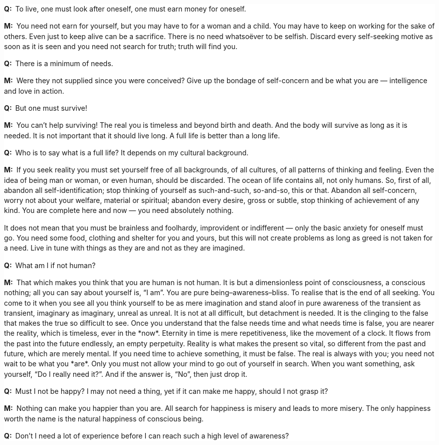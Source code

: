 <p><b>Q:</b> To live, one must look after oneself, one must earn money for oneself.</p>

<p><b>M:</b> You need not earn for yourself, but you may have to for a woman and a child. You may have to keep on working for the sake of others. Even just to keep alive can be a sacrifice. There is no need whatsoëver to be selfish. Discard every self-seeking motive as soon as it is seen and you need not search for truth; truth will find you.</p>

<p><b>Q:</b> There is a minimum of needs.</p>

<p><b>M:</b> Were they not supplied since you were conceived? Give up the bondage of self-concern and be what you are — intelligence and love in action.</p>

<p><b>Q:</b> But one must survive!</p>

<p><b>M:</b> You can’t help surviving! The real you is timeless and beyond birth and death. And the body will survive as long as it is needed. It is not important that it should live long. A full life is better than a long life.</p>

<p><b>Q:</b> Who is to say what is a full life? It depends on my cultural background.</p>

<p><b>M:</b> If you seek reality you must set yourself free of all backgrounds, of all cultures, of all patterns of thinking and feeling. Even the idea of being man or woman, or even human, should be discarded. The ocean of life contains all, not only humans. So, first of all, abandon all self-identification; stop thinking of yourself as such-and-such, so-and-so, this or that. Abandon all self-concern, worry not about your welfare, material or spiritual; abandon every desire, gross or subtle, stop thinking of achievement of any kind. You are complete here and now — you need absolutely nothing. 

It does not mean that you must be brainless and foolhardy, improvident or indifferent — only the basic anxiety for oneself must go. You need some food, clothing and shelter for you and yours, but this will not create problems as long as greed is not taken for a need. Live in tune with things as they are and not as they are imagined.</p>

<p><b>Q:</b> What am I if not human?</p>

<p><b>M:</b> That which makes you think that you are human is not human. It is but a dimensionless point of consciousness, a conscious nothing; all you can say about yourself is, “I am”. You are pure being–awareness–bliss. To realise that is the end of all seeking. You come to it when you see all you think yourself to be as mere imagination and stand aloof in pure awareness of the transient as transient, imaginary as imaginary, unreal as unreal. It is not at all difficult, but detachment is needed. It is the clinging to the false that makes the true so difficult to see. Once you understand that the false needs time and what needs time is false, you are nearer the reality, which is timeless, ever in the *now*. Eternity in time is mere repetitiveness, like the movement of a clock. It flows from the past into the future endlessly, an empty perpetuity. Reality is what makes the present so vital, so different from the past and future, which are merely mental. If you need time to achieve something, it must be false. The real is always with you; you need not wait to be what you *are*. Only you must not allow your mind to go out of yourself in search. When you want something, ask yourself, “Do I really need it?”. And if the answer is, “No”, then just drop it.</p>

<p><b>Q:</b> Must I not be happy? I may not need a thing, yet if it can make me happy, should I not grasp it?</p>

<p><b>M:</b> Nothing can make you happier than you are. All search for happiness is misery and leads to more misery. The only happiness worth the name is the natural happiness of conscious being.</p>

<p><b>Q:</b> Don’t I need a lot of experience before I can reach such a high level of awareness?</p>
